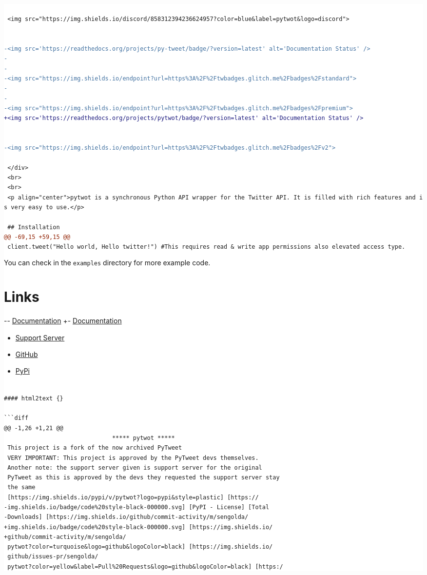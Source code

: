```diff
 
 <img src="https://img.shields.io/discord/858312394236624957?color=blue&label=pytwot&logo=discord">
 
 
-<img src='https://readthedocs.org/projects/py-tweet/badge/?version=latest' alt='Documentation Status' />
-
-
-<img src="https://img.shields.io/endpoint?url=https%3A%2F%2Ftwbadges.glitch.me%2Fbadges%2Fstandard">
-
-
-<img src="https://img.shields.io/endpoint?url=https%3A%2F%2Ftwbadges.glitch.me%2Fbadges%2Fpremium">
+<img src='https://readthedocs.org/projects/pytwot/badge/?version=latest' alt='Documentation Status' />
 
 
-<img src="https://img.shields.io/endpoint?url=https%3A%2F%2Ftwbadges.glitch.me%2Fbadges%2Fv2">
 
 </div>
 <br>
 <br>
 <p align="center">pytwot is a synchronous Python API wrapper for the Twitter API. It is filled with rich features and is very easy to use.</p>
 
 ## Installation
@@ -69,15 +59,15 @@
 client.tweet("Hello world, Hello twitter!") #This requires read & write app permissions also elevated access type.
 ```
 
 You can check in the `examples` directory for more example code.
 
 # Links
 
-- [Documentation](https://py-tweet.readthedocs.io/en/latest/)
+- [Documentation](https://pytwot.readthedocs.io/en/latest/)
 
 - [Support Server](https://discord.gg/XHBhg6A4jJ)
 
 - [GitHub](https://github.com/sengolda/pytwot)
 
 - [PyPi](https://pypi.org/project/pytwot)
```

#### html2text {}

```diff
@@ -1,26 +1,21 @@
                               ***** pytwot *****
 This project is a fork of the now archived PyTweet
 VERY IMPORTANT: This project is approved by the PyTweet devs themselves.
 Another note: the support server given is support server for the original
 PyTweet as this is approved by the devs they requested the support server stay
 the same
 [https://img.shields.io/pypi/v/pytwot?logo=pypi&style=plastic] [https://
-img.shields.io/badge/code%20style-black-000000.svg] [PyPI - License] [Total
-Downloads] [https://img.shields.io/github/commit-activity/m/sengolda/
+img.shields.io/badge/code%20style-black-000000.svg] [https://img.shields.io/
+github/commit-activity/m/sengolda/
 pytwot?color=turquoise&logo=github&logoColor=black] [https://img.shields.io/
 github/issues-pr/sengolda/
 pytwot?color=yellow&label=Pull%20Requests&logo=github&logoColor=black] [https:/
```